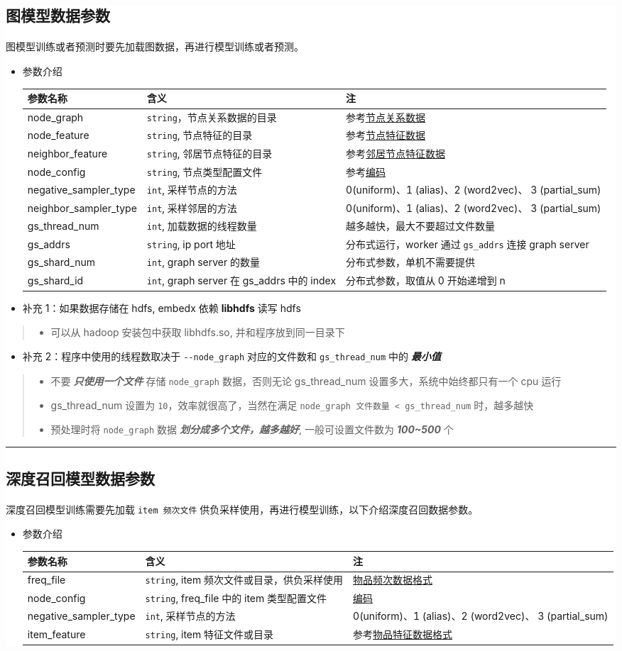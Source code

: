 ## 图模型数据参数

图模型训练或者预测时要先加载图数据，再进行模型训练或者预测。

- 参数介绍

  | 参数名称              | 含义                         | 注                                                          |
  | --------------------- | ---------------------------- | ----------------------------------------------------------- |
  | node_graph            | `string`，节点关系数据的目录 | 参考[节点关系数据](data_format.md#节点关系数据格式)         |
  | node_feature          | `string`, 节点特征的目录     | 参考[节点特征数据](data_format.md#节点特征数据格式)         |
  | neighbor_feature      | `string`, 邻居节点特征的目录 | 参考[邻居节点特征数据](data_format.md#邻居节点特征数据格式) |
  | node_config           | `string`, 节点类型配置文件   | 参考[编码](encode.md#节点如何编码)                          |
  | negative_sampler_type | `int`, 采样节点的方法        | 0(uniform)、1 (alias)、2 (word2vec)、 3 (partial_sum)       |
  | neighbor_sampler_type | `int`, 采样邻居的方法        | 0(uniform)、1 (alias)、2 (word2vec)、 3 (partial_sum)       |
  | gs_thread_num         | `int`, 加载数据的线程数量    | 越多越快，最大不要超过文件数量                              |
  | gs_addrs              | `string`, ip port 地址       | 分布式运行，worker 通过 `gs_addrs` 连接 graph server        |
  | gs_shard_num          | `int`, graph server 的数量   | 分布式参数，单机不需要提供                                  |
  | gs_shard_id           | `int`, graph server 在 gs_addrs 中的 index | 分布式参数，取值从 0 开始递增到 n             |

- 补充 1：如果数据存储在 hdfs, embedx 依赖 **libhdfs** 读写 hdfs

> - 可以从 hadoop 安装包中获取 libhdfs.so, 并和程序放到同一目录下

- 补充 2：程序中使用的线程数取决于 `--node_graph` 对应的文件数和 `gs_thread_num` 中的 ***最小值***

> - 不要 ***只使用一个文件*** 存储 `node_graph` 数据，否则无论 gs_thread_num 设置多大，系统中始终都只有一个 cpu 运行
>
> - gs_thread_num 设置为 `10`，效率就很高了，当然在满足 `node_graph 文件数量 < gs_thread_num` 时，越多越快
>
> - 预处理时将 `node_graph` 数据 ***划分成多个文件，越多越好***, 一般可设置文件数为 ***100~500*** 个

---

## 深度召回模型数据参数

深度召回模型训练需要先加载 `item 频次文件` 供负采样使用，再进行模型训练，以下介绍深度召回数据参数。

- 参数介绍

  | 参数名称              | 含义                                        | 注                                                      |
  | --------------------- | ------------------------------------------- | ------------------------------------------------------- |
  | freq_file             | `string`, item 频次文件或目录，供负采样使用 | [物品频次数据格式](data_format.md#物品频次数据格式)     |
  | node_config           | `string`, freq_file 中的 item 类型配置文件  | [编码](encode.md#节点如何编码)                          |
  | negative_sampler_type | `int`, 采样节点的方法                       | 0(uniform)、1 (alias)、2 (word2vec)、 3 (partial_sum)   |
  | item_feature          | `string`, item 特征文件或目录               | 参考[物品特征数据格式](data_format.md#物品特征数据格式) |
